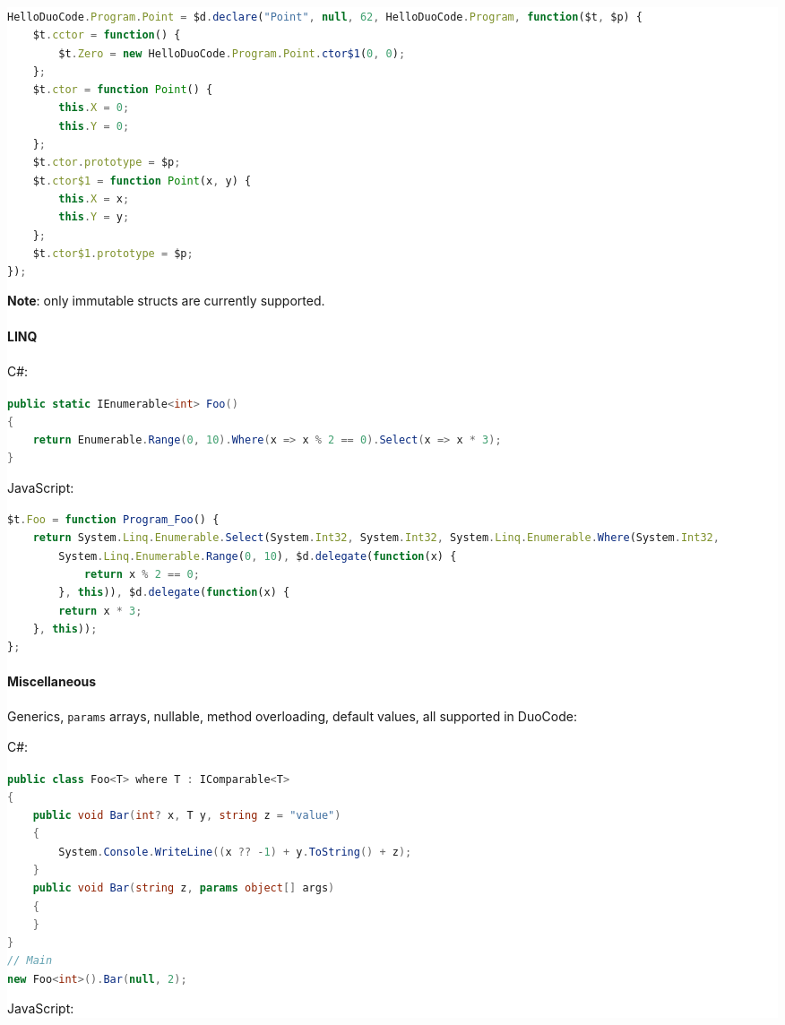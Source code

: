 ```js
HelloDuoCode.Program.Point = $d.declare("Point", null, 62, HelloDuoCode.Program, function($t, $p) {
    $t.cctor = function() {
        $t.Zero = new HelloDuoCode.Program.Point.ctor$1(0, 0);
    };
    $t.ctor = function Point() {
        this.X = 0;
        this.Y = 0;
    };
    $t.ctor.prototype = $p;
    $t.ctor$1 = function Point(x, y) {
        this.X = x;
        this.Y = y;
    };
    $t.ctor$1.prototype = $p;
});
```

**Note**: only immutable structs are currently supported.

#### LINQ
C#:

```csharp
public static IEnumerable<int> Foo()
{
    return Enumerable.Range(0, 10).Where(x => x % 2 == 0).Select(x => x * 3);
}
```
JavaScript:

```js
$t.Foo = function Program_Foo() {
    return System.Linq.Enumerable.Select(System.Int32, System.Int32, System.Linq.Enumerable.Where(System.Int32,
        System.Linq.Enumerable.Range(0, 10), $d.delegate(function(x) {
            return x % 2 == 0;
        }, this)), $d.delegate(function(x) {
        return x * 3;
    }, this));
};
```

#### Miscellaneous
Generics, `params` arrays, nullable, method overloading, default values, all supported in DuoCode:

C#:

```csharp
public class Foo<T> where T : IComparable<T>
{
    public void Bar(int? x, T y, string z = "value")
    {
        System.Console.WriteLine((x ?? -1) + y.ToString() + z);
    }
    public void Bar(string z, params object[] args)
    {
    }
}
// Main
new Foo<int>().Bar(null, 2);
```
JavaScript:
